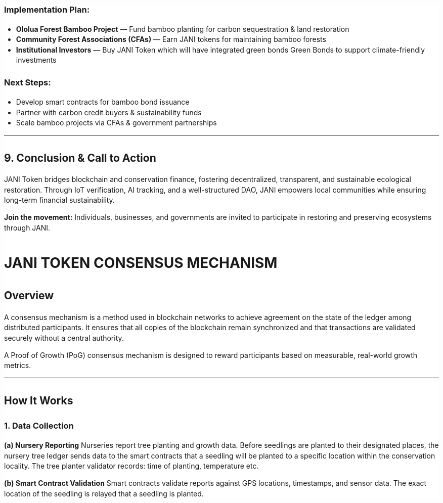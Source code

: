 ### Implementation Plan:
- **Ololua Forest Bamboo Project** — Fund bamboo planting for carbon sequestration & land restoration
- **Community Forest Associations (CFAs)** — Earn JANI tokens for maintaining bamboo forests
- **Institutional Investors** — Buy JANI Token which will have integrated green bonds Green Bonds to support climate-friendly investments

### Next Steps:
- Develop smart contracts for bamboo bond issuance
- Partner with carbon credit buyers & sustainability funds
- Scale bamboo projects via CFAs & government partnerships

---

## 9. Conclusion & Call to Action

JANI Token bridges blockchain and conservation finance, fostering decentralized, transparent, and sustainable ecological restoration. Through IoT verification, AI tracking, and a well-structured DAO, JANI empowers local communities while ensuring long-term financial sustainability.

**Join the movement:** Individuals, businesses, and governments are invited to participate in restoring and preserving ecosystems through JANI.


# JANI TOKEN CONSENSUS MECHANISM

## Overview

A consensus mechanism is a method used in blockchain networks to achieve agreement on the state of the ledger among distributed participants. It ensures that all copies of the blockchain remain synchronized and that transactions are validated securely without a central authority.

A Proof of Growth (PoG) consensus mechanism is designed to reward participants based on measurable, real-world growth metrics.

---

## How It Works

### 1. Data Collection

**(a) Nursery Reporting**
Nurseries report tree planting and growth data. Before seedlings are planted to their designated places, the nursery tree ledger sends data to the smart contracts that a seedling will be planted to a specific location within the conservation locality. The tree planter validator records: time of planting, temperature etc.

**(b) Smart Contract Validation**
Smart contracts validate reports against GPS locations, timestamps, and sensor data. The exact location of the seedling is relayed that a seedling is planted.
